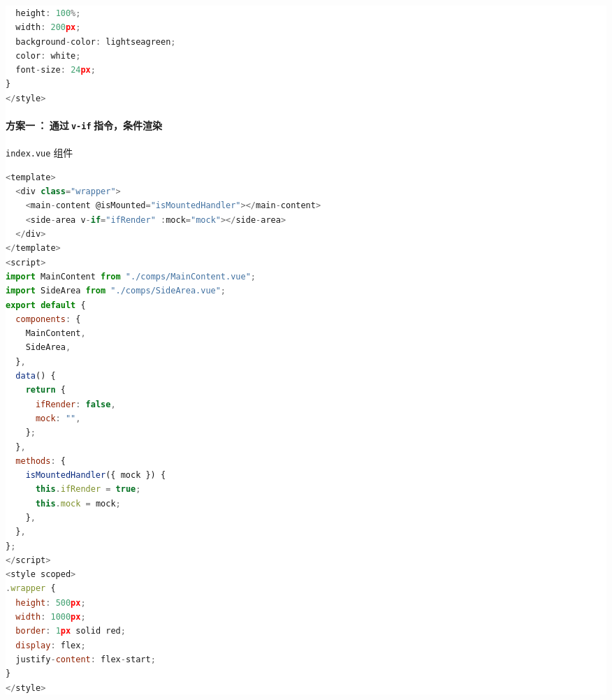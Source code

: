 ```javascript
  height: 100%;
  width: 200px;
  background-color: lightseagreen;
  color: white;
  font-size: 24px;
}
</style>
```



#### 方案一 ： 通过 `v-if` 指令，条件渲染

`index.vue` 组件

```javascript
<template>
  <div class="wrapper">
    <main-content @isMounted="isMountedHandler"></main-content>
    <side-area v-if="ifRender" :mock="mock"></side-area>
  </div>
</template>
<script>
import MainContent from "./comps/MainContent.vue";
import SideArea from "./comps/SideArea.vue";
export default {
  components: {
    MainContent,
    SideArea,
  },
  data() {
    return {
      ifRender: false,
      mock: "",
    };
  },
  methods: {
    isMountedHandler({ mock }) {
      this.ifRender = true;
      this.mock = mock;
    },
  },
};
</script>
<style scoped>
.wrapper {
  height: 500px;
  width: 1000px;
  border: 1px solid red;
  display: flex;
  justify-content: flex-start;
}
</style>

```
